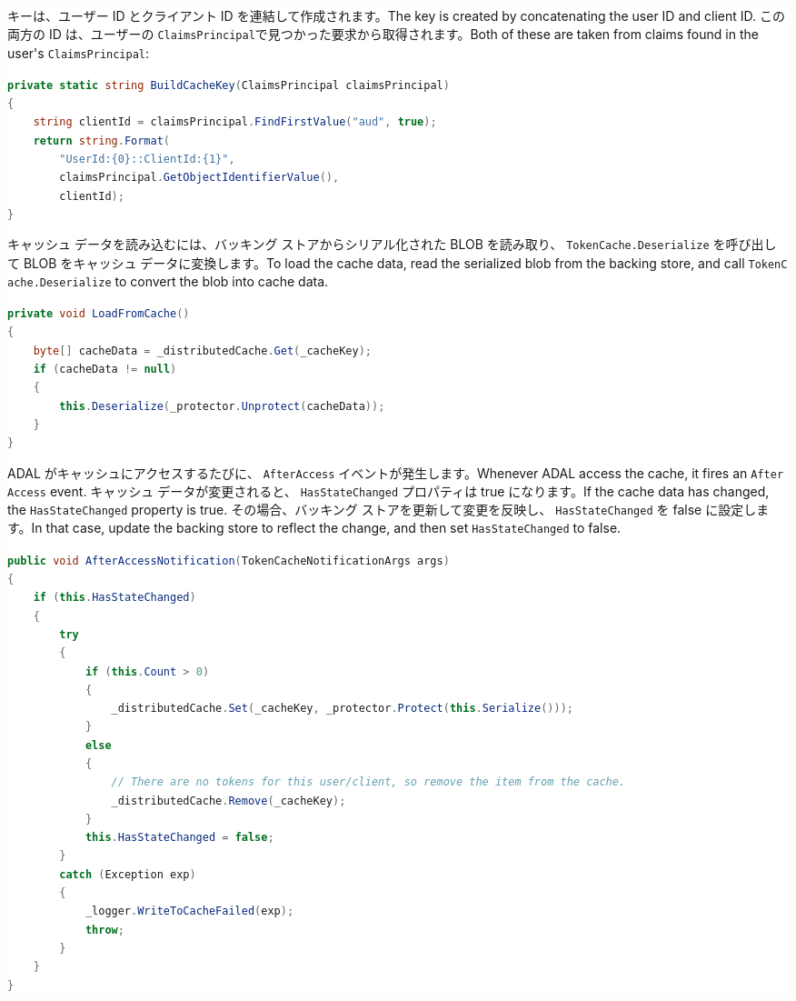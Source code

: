 <span data-ttu-id="99a40-139">キーは、ユーザー ID とクライアント ID を連結して作成されます。</span><span class="sxs-lookup"><span data-stu-id="99a40-139">The key is created by concatenating the user ID and client ID.</span></span> <span data-ttu-id="99a40-140">この両方の ID は、ユーザーの `ClaimsPrincipal`で見つかった要求から取得されます。</span><span class="sxs-lookup"><span data-stu-id="99a40-140">Both of these are taken from claims found in the user's `ClaimsPrincipal`:</span></span>

```csharp
private static string BuildCacheKey(ClaimsPrincipal claimsPrincipal)
{
    string clientId = claimsPrincipal.FindFirstValue("aud", true);
    return string.Format(
        "UserId:{0}::ClientId:{1}",
        claimsPrincipal.GetObjectIdentifierValue(),
        clientId);
}
```

<span data-ttu-id="99a40-141">キャッシュ データを読み込むには、バッキング ストアからシリアル化された BLOB を読み取り、 `TokenCache.Deserialize` を呼び出して BLOB をキャッシュ データに変換します。</span><span class="sxs-lookup"><span data-stu-id="99a40-141">To load the cache data, read the serialized blob from the backing store, and call `TokenCache.Deserialize` to convert the blob into cache data.</span></span>

```csharp
private void LoadFromCache()
{
    byte[] cacheData = _distributedCache.Get(_cacheKey);
    if (cacheData != null)
    {
        this.Deserialize(_protector.Unprotect(cacheData));
    }
}
```

<span data-ttu-id="99a40-142">ADAL がキャッシュにアクセスするたびに、 `AfterAccess` イベントが発生します。</span><span class="sxs-lookup"><span data-stu-id="99a40-142">Whenever ADAL access the cache, it fires an `AfterAccess` event.</span></span> <span data-ttu-id="99a40-143">キャッシュ データが変更されると、 `HasStateChanged` プロパティは true になります。</span><span class="sxs-lookup"><span data-stu-id="99a40-143">If the cache data has changed, the `HasStateChanged` property is true.</span></span> <span data-ttu-id="99a40-144">その場合、バッキング ストアを更新して変更を反映し、 `HasStateChanged` を false に設定します。</span><span class="sxs-lookup"><span data-stu-id="99a40-144">In that case, update the backing store to reflect the change, and then set `HasStateChanged` to false.</span></span>

```csharp
public void AfterAccessNotification(TokenCacheNotificationArgs args)
{
    if (this.HasStateChanged)
    {
        try
        {
            if (this.Count > 0)
            {
                _distributedCache.Set(_cacheKey, _protector.Protect(this.Serialize()));
            }
            else
            {
                // There are no tokens for this user/client, so remove the item from the cache.
                _distributedCache.Remove(_cacheKey);
            }
            this.HasStateChanged = false;
        }
        catch (Exception exp)
        {
            _logger.WriteToCacheFailed(exp);
            throw;
        }
    }
}
```